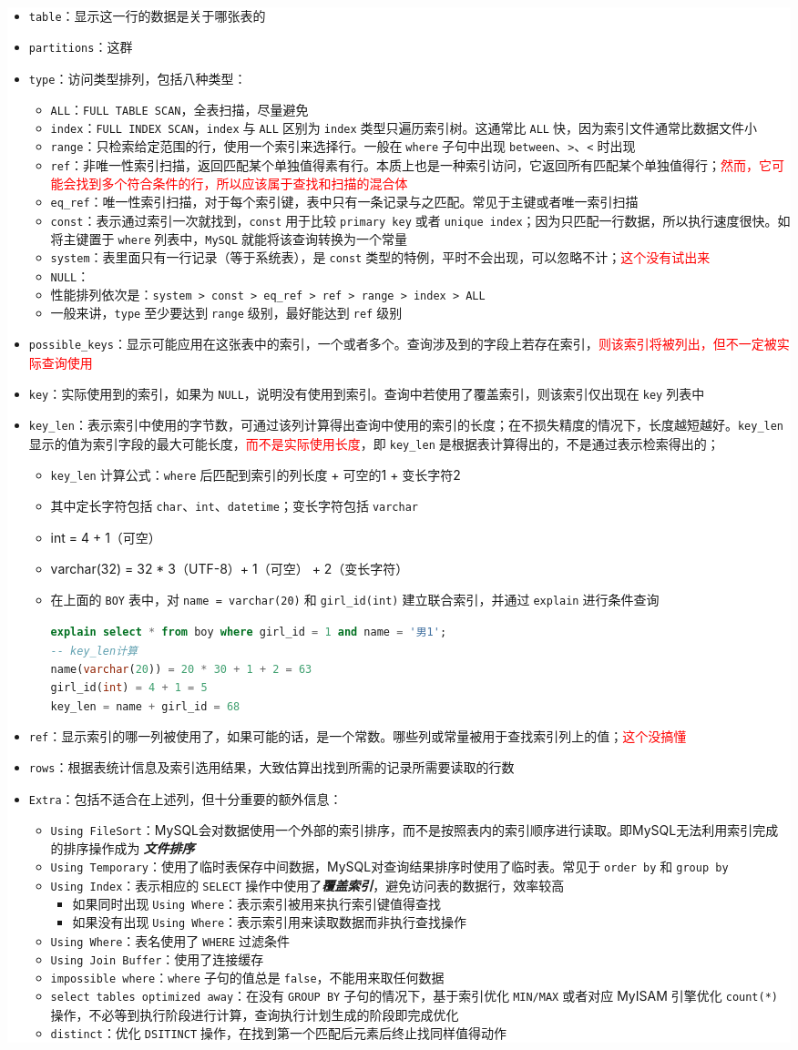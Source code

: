 * `table`：显示这一行的数据是关于哪张表的

* `partitions`：这群

* `type`：访问类型排列，包括八种类型：
  * `ALL`：`FULL TABLE SCAN`，全表扫描，尽量避免
  * `index`：`FULL INDEX SCAN`，`index` 与 `ALL` 区别为 `index` 类型只遍历索引树。这通常比 `ALL` 快，因为索引文件通常比数据文件小
  * `range`：只检索给定范围的行，使用一个索引来选择行。一般在 `where` 子句中出现 `between`、`>`、`<` 时出现
  * `ref`：非唯一性索引扫描，返回匹配某个单独值得素有行。本质上也是一种索引访问，它返回所有匹配某个单独值得行；<font color=red>然而，它可能会找到多个符合条件的行，所以应该属于查找和扫描的混合体</font>
  * `eq_ref`：唯一性索引扫描，对于每个索引键，表中只有一条记录与之匹配。常见于主键或者唯一索引扫描
  * `const`：表示通过索引一次就找到，`const` 用于比较 `primary key`  或者 `unique index`；因为只匹配一行数据，所以执行速度很快。如将主键置于 `where` 列表中，`MySQL` 就能将该查询转换为一个常量
  * `system`：表里面只有一行记录（等于系统表），是 `const` 类型的特例，平时不会出现，可以忽略不计；<font color=red>这个没有试出来</font>
  * `NULL`：
  * 性能排列依次是：`system > const > eq_ref > ref > range > index > ALL`
  * 一般来讲，`type` 至少要达到 `range` 级别，最好能达到 `ref` 级别
  
* `possible_keys`：显示可能应用在这张表中的索引，一个或者多个。查询涉及到的字段上若存在索引，<font color=red>则该索引将被列出，但不一定被实际查询使用</font>

* `key`：实际使用到的索引，如果为 `NULL`，说明没有使用到索引。查询中若使用了覆盖索引，则该索引仅出现在 `key` 列表中

* `key_len`：表示索引中使用的字节数，可通过该列计算得出查询中使用的索引的长度；在不损失精度的情况下，长度越短越好。`key_len` 显示的值为索引字段的最大可能长度，<font color=red>而不是实际使用长度</font>，即 `key_len` 是根据表计算得出的，不是通过表示检索得出的；

  * `key_len` 计算公式：`where` 后匹配到索引的列长度  + 可空的1 + 变长字符2

  * 其中定长字符包括 `char`、`int`、`datetime`；变长字符包括 `varchar`

  * int = 4 + 1（可空）

  * varchar(32) = 32 * 3（UTF-8）+ 1（可空） + 2（变长字符）

  * 在上面的 `BOY` 表中，对 `name = varchar(20)` 和 `girl_id(int)` 建立联合索引，并通过 `explain` 进行条件查询

    ```sql
    explain select * from boy where girl_id = 1 and name = '男1';
    -- key_len计算
    name(varchar(20)) = 20 * 30 + 1 + 2 = 63
    girl_id(int) = 4 + 1 = 5
    key_len = name + girl_id = 68
    ```

* `ref`：显示索引的哪一列被使用了，如果可能的话，是一个常数。哪些列或常量被用于查找索引列上的值；<font color=red>这个没搞懂</font>

* `rows`：根据表统计信息及索引选用结果，大致估算出找到所需的记录所需要读取的行数

* `Extra`：包括不适合在上述列，但十分重要的额外信息：

  * `Using FileSort`：MySQL会对数据使用一个外部的索引排序，而不是按照表内的索引顺序进行读取。即MySQL无法利用索引完成的排序操作成为 ***文件排序***
  * `Using Temporary`：使用了临时表保存中间数据，MySQL对查询结果排序时使用了临时表。常见于 `order by` 和 `group by`
  * `Using Index`：表示相应的 `SELECT` 操作中使用了***覆盖索引***，避免访问表的数据行，效率较高
    * 如果同时出现 `Using Where`：表示索引被用来执行索引键值得查找
    * 如果没有出现 `Using Where`：表示索引用来读取数据而非执行查找操作
  * `Using Where`：表名使用了 `WHERE` 过滤条件
  * `Using Join Buffer`：使用了连接缓存
  * `impossible where`：`where` 子句的值总是 `false`，不能用来取任何数据
  * `select tables optimized away`：在没有 `GROUP BY` 子句的情况下，基于索引优化 `MIN/MAX` 或者对应 MyISAM 引擎优化 `count(*)` 操作，不必等到执行阶段进行计算，查询执行计划生成的阶段即完成优化
  * `distinct`：优化 `DSITINCT` 操作，在找到第一个匹配后元素后终止找同样值得动作
